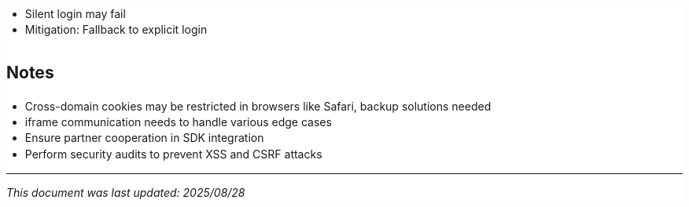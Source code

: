    - Silent login may fail
   - Mitigation: Fallback to explicit login

## Notes

- Cross-domain cookies may be restricted in browsers like Safari, backup solutions needed
- iframe communication needs to handle various edge cases
- Ensure partner cooperation in SDK integration
- Perform security audits to prevent XSS and CSRF attacks

---

*This document was last updated: 2025/08/28*